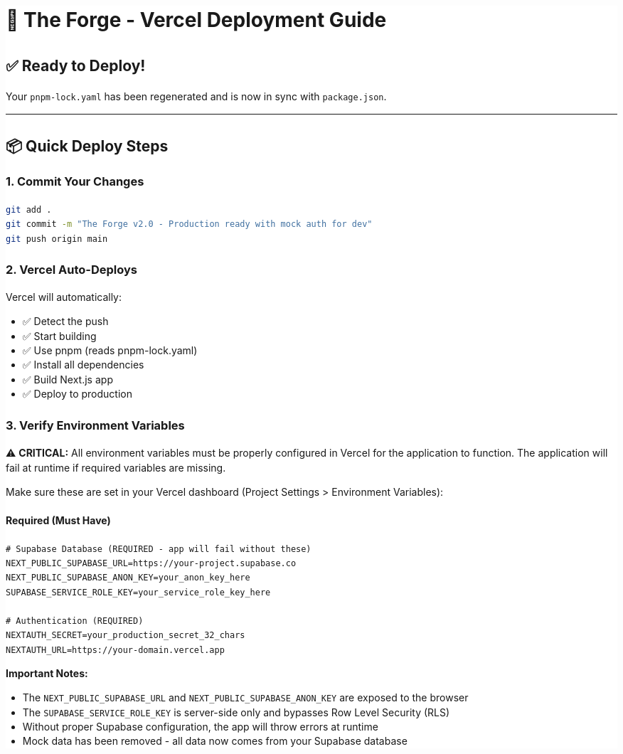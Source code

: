 # 🚀 The Forge - Vercel Deployment Guide

## ✅ **Ready to Deploy!**

Your `pnpm-lock.yaml` has been regenerated and is now in sync with `package.json`.

---

## 📦 **Quick Deploy Steps**

### 1. Commit Your Changes

```bash
git add .
git commit -m "The Forge v2.0 - Production ready with mock auth for dev"
git push origin main
```

### 2. Vercel Auto-Deploys

Vercel will automatically:
- ✅ Detect the push
- ✅ Start building
- ✅ Use pnpm (reads pnpm-lock.yaml)
- ✅ Install all dependencies
- ✅ Build Next.js app
- ✅ Deploy to production

### 3. Verify Environment Variables

⚠️ **CRITICAL:** All environment variables must be properly configured in Vercel for the application to function. The application will fail at runtime if required variables are missing.

Make sure these are set in your Vercel dashboard (Project Settings > Environment Variables):

#### **Required** (Must Have)
```
# Supabase Database (REQUIRED - app will fail without these)
NEXT_PUBLIC_SUPABASE_URL=https://your-project.supabase.co
NEXT_PUBLIC_SUPABASE_ANON_KEY=your_anon_key_here
SUPABASE_SERVICE_ROLE_KEY=your_service_role_key_here

# Authentication (REQUIRED)
NEXTAUTH_SECRET=your_production_secret_32_chars
NEXTAUTH_URL=https://your-domain.vercel.app
```

**Important Notes:**
- The `NEXT_PUBLIC_SUPABASE_URL` and `NEXT_PUBLIC_SUPABASE_ANON_KEY` are exposed to the browser
- The `SUPABASE_SERVICE_ROLE_KEY` is server-side only and bypasses Row Level Security (RLS)
- Without proper Supabase configuration, the app will throw errors at runtime
- Mock data has been removed - all data now comes from your Supabase database
